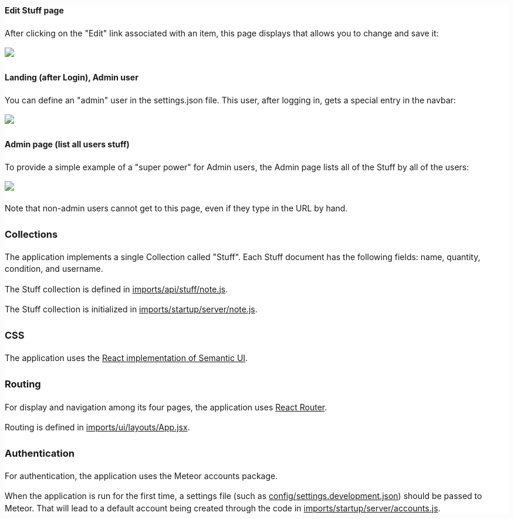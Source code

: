 #### Edit Stuff page

After clicking on the "Edit" link associated with an item, this page displays that allows you to change and save it:

![](https://raw.githubusercontent.com/ics-software-engineering/meteor-application-template-react/master/doc/edit-stuff-page.png)

#### Landing (after Login), Admin user

You can define an "admin" user in the settings.json file. This user, after logging in, gets a special entry in the navbar:

![](https://raw.githubusercontent.com/ics-software-engineering/meteor-application-template-react/master/doc/admin-landing-page.png)

#### Admin page (list all users stuff)

To provide a simple example of a "super power" for Admin users, the Admin page lists all of the Stuff by all of the users:

![](https://raw.githubusercontent.com/ics-software-engineering/meteor-application-template-react/master/doc/admin-list-stuff-page.png)

Note that non-admin users cannot get to this page, even if they type in the URL by hand.

### Collections

The application implements a single Collection called "Stuff". Each Stuff document has the following fields: name, quantity, condition, and username. 

The Stuff collection is defined in [imports/api/stuff/note.js](https://github.com/ics-software-engineering/meteor-application-template-react/blob/master/app/imports/api/stuff/stuff.js).

The Stuff collection is initialized in [imports/startup/server/note.js](https://github.com/ics-software-engineering/meteor-application-template-react/blob/master/app/imports/startup/server/stuff.js).

### CSS

The application uses the [React implementation of Semantic UI](http://react.semantic-ui.com/).

### Routing

For display and navigation among its four pages, the application uses [React Router](https://reacttraining.com/react-router/).

Routing is defined in [imports/ui/layouts/App.jsx](https://github.com/ics-software-engineering/meteor-application-template-react/blob/master/app/imports/ui/layouts/App.jsx).


### Authentication

For authentication, the application uses the Meteor accounts package.

When the application is run for the first time, a settings file (such as [config/settings.development.json](https://github.com/ics-software-engineering/meteor-application-template-react/blob/master/config/settings.development.json)) should be passed to Meteor. That will lead to a default account being created through the code in [imports/startup/server/accounts.js](https://github.com/ics-software-engineering/meteor-application-template-react/blob/master/app/imports/startup/server/accounts.js).
